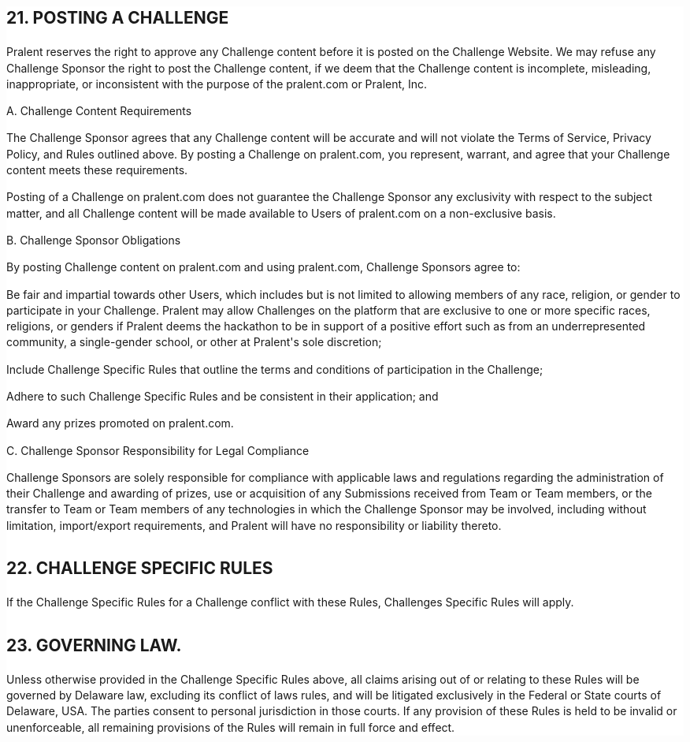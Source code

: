 ## 21\. POSTING A CHALLENGE

Pralent reserves the right to approve any Challenge content before it is posted on the Challenge Website. We may refuse any Challenge Sponsor the right to post the Challenge content, if we deem that the Challenge content is incomplete, misleading, inappropriate, or inconsistent with the purpose of the pralent.com or Pralent, Inc.

A. Challenge Content Requirements

The Challenge Sponsor agrees that any Challenge content will be accurate and will not violate the Terms of Service, Privacy Policy, and Rules outlined above. By posting a Challenge on pralent.com, you represent, warrant, and agree that your Challenge content meets these requirements.

Posting of a Challenge on pralent.com does not guarantee the Challenge Sponsor any exclusivity with respect to the subject matter, and all Challenge content will be made available to Users of pralent.com on a non-exclusive basis.

B. Challenge Sponsor Obligations

By posting Challenge content on pralent.com and using pralent.com, Challenge Sponsors agree to:

Be fair and impartial towards other Users, which includes but is not limited to allowing members of any race, religion, or gender to participate in your Challenge. Pralent may allow Challenges on the platform that are exclusive to one or more specific races, religions, or genders if Pralent deems the hackathon to be in support of a positive effort such as from an underrepresented community, a single-gender school, or other at Pralent's sole discretion;

Include Challenge Specific Rules that outline the terms and conditions of participation in the Challenge;

Adhere to such Challenge Specific Rules and be consistent in their application; and

Award any prizes promoted on pralent.com.

C. Challenge Sponsor Responsibility for Legal Compliance

Challenge Sponsors are solely responsible for compliance with applicable laws and regulations regarding the administration of their Challenge and awarding of prizes, use or acquisition of any Submissions received from Team or Team members, or the transfer to Team or Team members of any technologies in which the Challenge Sponsor may be involved, including without limitation, import/export requirements, and Pralent will have no responsibility or liability thereto.

## 22\. CHALLENGE SPECIFIC RULES

If the Challenge Specific Rules for a Challenge conflict with these Rules, Challenges Specific Rules will apply.

## 23\. GOVERNING LAW.

Unless otherwise provided in the Challenge Specific Rules above, all claims arising out of or relating to these Rules will be governed by Delaware law, excluding its conflict of laws rules, and will be litigated exclusively in the Federal or State courts of Delaware, USA. The parties consent to personal jurisdiction in those courts. If any provision of these Rules is held to be invalid or unenforceable, all remaining provisions of the Rules will remain in full force and effect.
